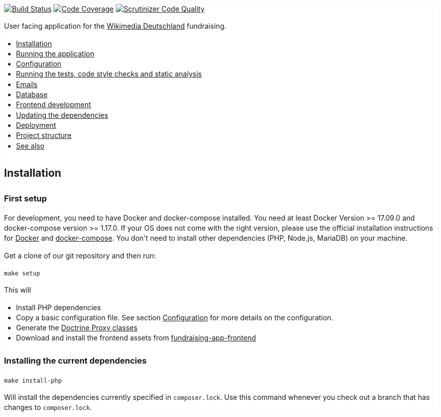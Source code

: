 [![Build Status](https://travis-ci.org/wmde/fundraising-application.svg?branch=main)](https://travis-ci.org/wmde/fundraising-application)
[![Code Coverage](https://scrutinizer-ci.com/g/wmde/FundraisingFrontend/badges/coverage.png?b=main)](https://scrutinizer-ci.com/g/wmde/FundraisingFrontend/?branch=main)
[![Scrutinizer Code Quality](https://scrutinizer-ci.com/g/wmde/FundraisingFrontend/badges/quality-score.png?b=main)](https://scrutinizer-ci.com/g/wmde/FundraisingFrontend/?branch=main)

User facing application for the [Wikimedia Deutschland](https://wikimedia.de) fundraising.



* [Installation](#installation)
* [Running the application](#running-the-application)
* [Configuration](#configuration)
* [Running the tests, code style checks and static analysis](#running-the-tests-code-style-checks-and-static-analysis)
* [Emails](#emails)
* [Database](#database)
* [Frontend development](#frontend-development)
* [Updating the dependencies](#updating-the-dependencies)
* [Deployment](#deployment)
* [Project structure](#project-structure)
* [See also](#see-also)





## Installation

### First setup

For development, you need to have Docker and docker-compose installed. You need at least Docker Version >= 17.09.0 and docker-compose version >= 1.17.0. If your OS does not come with the right version, please use the official installation instructions for [Docker](https://docs.docker.com/install/) and [docker-compose](https://docs.docker.com/compose/install/). You don't need to install other dependencies (PHP, Node.js, MariaDB) on your machine.

Get a clone of our git repository and then run:

    make setup

This will

- Install PHP dependencies
- Copy a basic configuration file. See section [Configuration](#configuration) for more details on the configuration.
- Generate the [Doctrine Proxy classes](https://www.doctrine-project.org/projects/doctrine-orm/en/2.9/reference/advanced-configuration.html#proxy-objects)
- Download and install the frontend assets from
    [fundraising-app-frontend](https://gitlab.com/fun-tech/fundraising-app-frontend)

### Installing the current dependencies

	make install-php

Will install the dependencies currently specified in `composer.lock`. Use
this command whenever you check out a branch that has changes to
`composer.lock`.
